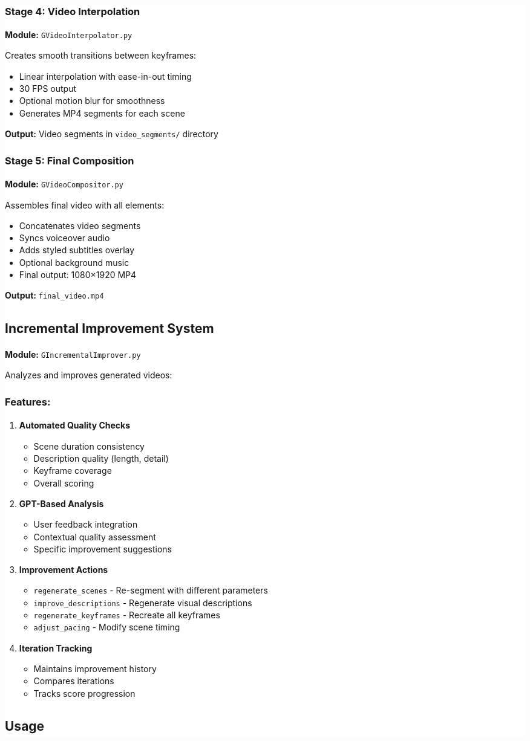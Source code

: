 ### Stage 4: Video Interpolation
**Module:** `GVideoInterpolator.py`

Creates smooth transitions between keyframes:
- Linear interpolation with ease-in-out timing
- 30 FPS output
- Optional motion blur for smoothness
- Generates MP4 segments for each scene

**Output:** Video segments in `video_segments/` directory

### Stage 5: Final Composition
**Module:** `GVideoCompositor.py`

Assembles final video with all elements:
- Concatenates video segments
- Syncs voiceover audio
- Adds styled subtitles overlay
- Optional background music
- Final output: 1080×1920 MP4

**Output:** `final_video.mp4`

## Incremental Improvement System

**Module:** `GIncrementalImprover.py`

Analyzes and improves generated videos:

### Features:
1. **Automated Quality Checks**
   - Scene duration consistency
   - Description quality (length, detail)
   - Keyframe coverage
   - Overall scoring

2. **GPT-Based Analysis**
   - User feedback integration
   - Contextual quality assessment
   - Specific improvement suggestions

3. **Improvement Actions**
   - `regenerate_scenes` - Re-segment with different parameters
   - `improve_descriptions` - Regenerate visual descriptions
   - `regenerate_keyframes` - Recreate all keyframes
   - `adjust_pacing` - Modify scene timing

4. **Iteration Tracking**
   - Maintains improvement history
   - Compares iterations
   - Tracks score progression

## Usage
